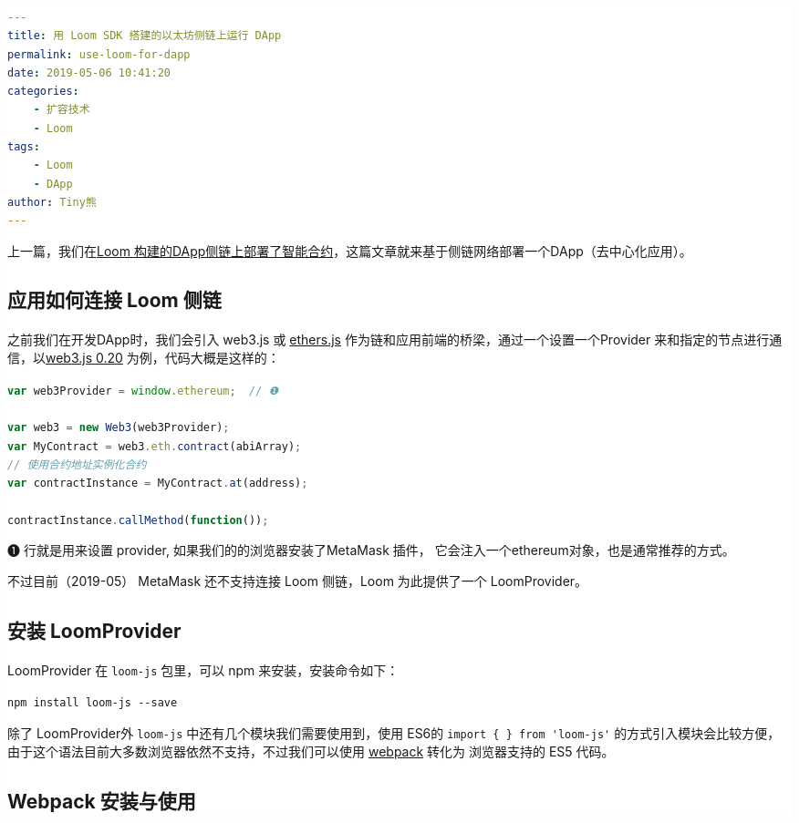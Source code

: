 ```yaml
---
title: 用 Loom SDK 搭建的以太坊侧链上运行 DApp
permalink: use-loom-for-dapp
date: 2019-05-06 10:41:20
categories: 
    - 扩容技术
    - Loom
tags: 
    - Loom
    - DApp
author: Tiny熊
---
```


上一篇，我们在[Loom 构建的DApp侧链上部署了智能合约](https://learnblockchain.cn/2019/04/29/use-loom/)，这篇文章就来基于侧链网络部署一个DApp（去中心化应用）。




## 应用如何连接 Loom 侧链

之前我们在开发DApp时，我们会引入 web3.js 或 [ethers.js](https://learnblockchain.cn/docs/ethers.js/) 作为链和应用前端的桥梁，通过一个设置一个Provider 来和指定的节点进行通信，以[web3.js 0.20](https://learnblockchain.cn/docs/web3js-0.2x/web3.eth.html#contract) 为例，代码大概是这样的：

```js 
var web3Provider = window.ethereum;  // ❶
    
var web3 = new Web3(web3Provider);
var MyContract = web3.eth.contract(abiArray);
// 使用合约地址实例化合约
var contractInstance = MyContract.at(address);

contractInstance.callMethod(function());
```

❶ 行就是用来设置 provider, 如果我们的的浏览器安装了MetaMask 插件， 它会注入一个ethereum对象，也是通常推荐的方式。

不过目前（2019-05） MetaMask 还不支持连接 Loom 侧链，Loom 为此提供了一个 LoomProvider。



## 安装 LoomProvider

LoomProvider 在 `loom-js` 包里，可以 npm 来安装，安装命令如下：

```
npm install loom-js --save
```

除了 LoomProvider外 `loom-js` 中还有几个模块我们需要使用到，使用 ES6的 `import { } from 'loom-js'` 的方式引入模块会比较方便，由于这个语法目前大多数浏览器依然不支持，不过我们可以使用 [webpack](https://github.com/webpack/webpack) 转化为 浏览器支持的 ES5 代码。


## Webpack 安装与使用
